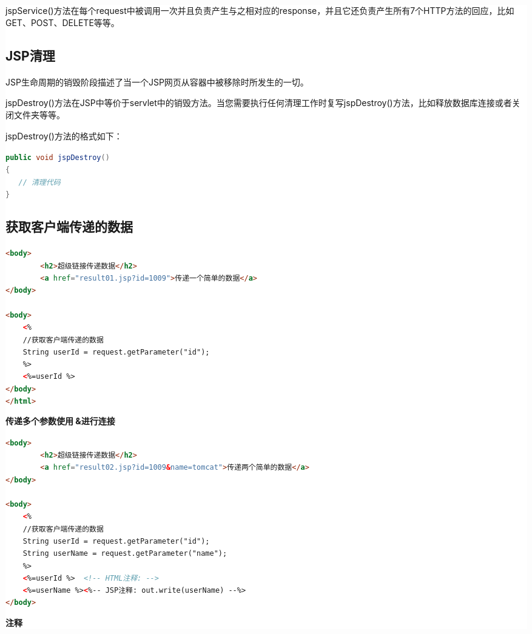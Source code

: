 jspService()方法在每个request中被调用一次并且负责产生与之相对应的response，并且它还负责产生所有7个HTTP方法的回应，比如GET、POST、DELETE等等。

## JSP清理

JSP生命周期的销毁阶段描述了当一个JSP网页从容器中被移除时所发生的一切。

jspDestroy()方法在JSP中等价于servlet中的销毁方法。当您需要执行任何清理工作时复写jspDestroy()方法，比如释放数据库连接或者关闭文件夹等等。

jspDestroy()方法的格式如下：

```java
public void jspDestroy()
{
   // 清理代码
}
```

## 获取客户端传递的数据

```html
<body>
        <h2>超级链接传递数据</h2>
        <a href="result01.jsp?id=1009">传递一个简单的数据</a>
</body>

<body>
    <%
    //获取客户端传递的数据
    String userId = request.getParameter("id"); 
    %>
    <%=userId %>
</body>
</html>
```

**传递多个参数使用 &进行连接**

```html
<body>
        <h2>超级链接传递数据</h2>
        <a href="result02.jsp?id=1009&name=tomcat">传递两个简单的数据</a>
</body>

<body>
    <%
    //获取客户端传递的数据
    String userId = request.getParameter("id");
    String userName = request.getParameter("name");
    %>
    <%=userId %>  <!-- HTML注释: -->
    <%=userName %><%-- JSP注释: out.write(userName) --%>
</body>
```

**注释**
